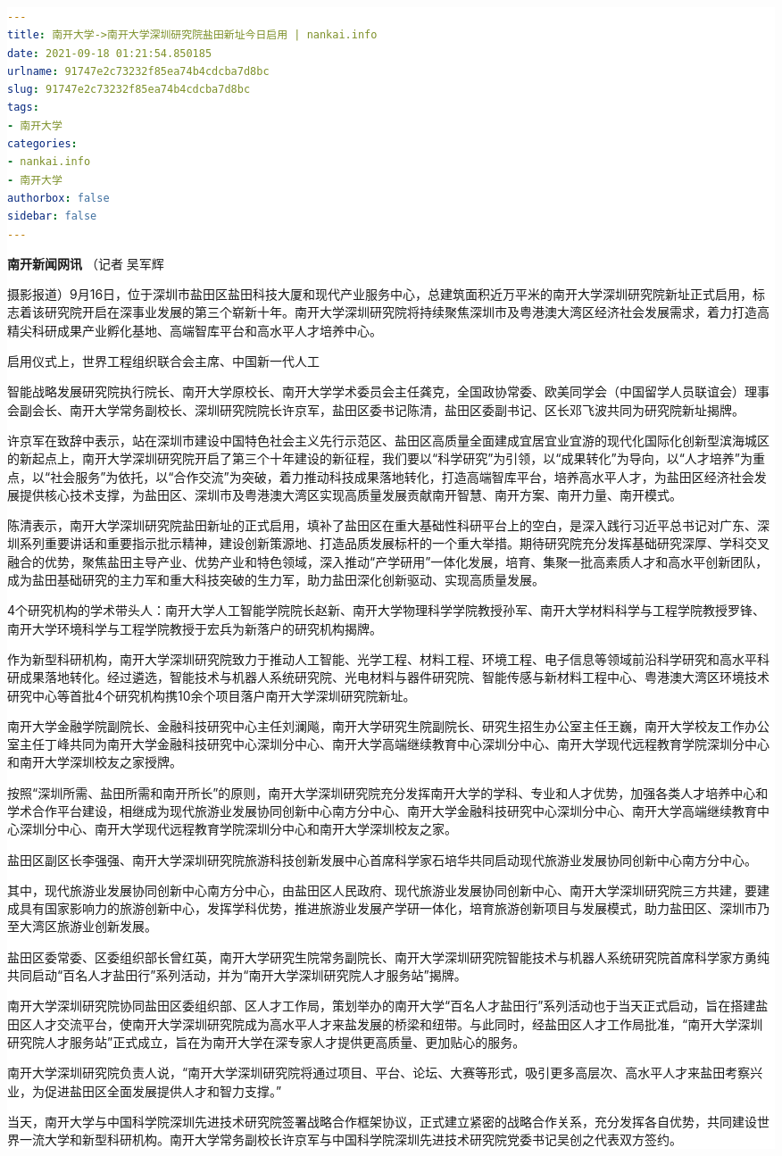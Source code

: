 ```yaml
---
title: 南开大学->南开大学深圳研究院盐田新址今日启用 | nankai.info
date: 2021-09-18 01:21:54.850185
urlname: 91747e2c73232f85ea74b4cdcba7d8bc
slug: 91747e2c73232f85ea74b4cdcba7d8bc
tags: 
- 南开大学
categories:
- nankai.info
- 南开大学
authorbox: false
sidebar: false
---
```

**南开新闻网讯** （记者 吴军辉

摄影报道）9月16日，位于深圳市盐田区盐田科技大厦和现代产业服务中心，总建筑面积近万平米的南开大学深圳研究院新址正式启用，标志着该研究院开启在深事业发展的第三个崭新十年。南开大学深圳研究院将持续聚焦深圳市及粤港澳大湾区经济社会发展需求，着力打造高精尖科研成果产业孵化基地、高端智库平台和高水平人才培养中心。

启用仪式上，世界工程组织联合会主席、中国新一代人工

智能战略发展研究院执行院长、南开大学原校长、南开大学学术委员会主任龚克，全国政协常委、欧美同学会（中国留学人员联谊会）理事会副会长、南开大学常务副校长、深圳研究院院长许京军，盐田区委书记陈清，盐田区委副书记、区长邓飞波共同为研究院新址揭牌。

许京军在致辞中表示，站在深圳市建设中国特色社会主义先行示范区、盐田区高质量全面建成宜居宜业宜游的现代化国际化创新型滨海城区的新起点上，南开大学深圳研究院开启了第三个十年建设的新征程，我们要以“科学研究”为引领，以“成果转化”为导向，以“人才培养”为重点，以“社会服务”为依托，以“合作交流”为突破，着力推动科技成果落地转化，打造高端智库平台，培养高水平人才，为盐田区经济社会发展提供核心技术支撑，为盐田区、深圳市及粤港澳大湾区实现高质量发展贡献南开智慧、南开方案、南开力量、南开模式。

陈清表示，南开大学深圳研究院盐田新址的正式启用，填补了盐田区在重大基础性科研平台上的空白，是深入践行习近平总书记对广东、深圳系列重要讲话和重要指示批示精神，建设创新策源地、打造品质发展标杆的一个重大举措。期待研究院充分发挥基础研究深厚、学科交叉融合的优势，聚焦盐田主导产业、优势产业和特色领域，深入推动“产学研用”一体化发展，培育、集聚一批高素质人才和高水平创新团队，成为盐田基础研究的主力军和重大科技突破的生力军，助力盐田深化创新驱动、实现高质量发展。

4个研究机构的学术带头人：南开大学人工智能学院院长赵新、南开大学物理科学学院教授孙军、南开大学材料科学与工程学院教授罗锋、南开大学环境科学与工程学院教授于宏兵为新落户的研究机构揭牌。

作为新型科研机构，南开大学深圳研究院致力于推动人工智能、光学工程、材料工程、环境工程、电子信息等领域前沿科学研究和高水平科研成果落地转化。经过遴选，智能技术与机器人系统研究院、光电材料与器件研究院、智能传感与新材料工程中心、粤港澳大湾区环境技术研究中心等首批4个研究机构携10余个项目落户南开大学深圳研究院新址。

南开大学金融学院副院长、金融科技研究中心主任刘澜飚，南开大学研究生院副院长、研究生招生办公室主任王巍，南开大学校友工作办公室主任丁峰共同为南开大学金融科技研究中心深圳分中心、南开大学高端继续教育中心深圳分中心、南开大学现代远程教育学院深圳分中心和南开大学深圳校友之家授牌。

按照“深圳所需、盐田所需和南开所长”的原则，南开大学深圳研究院充分发挥南开大学的学科、专业和人才优势，加强各类人才培养中心和学术合作平台建设，相继成为现代旅游业发展协同创新中心南方分中心、南开大学金融科技研究中心深圳分中心、南开大学高端继续教育中心深圳分中心、南开大学现代远程教育学院深圳分中心和南开大学深圳校友之家。

盐田区副区长李强强、南开大学深圳研究院旅游科技创新发展中心首席科学家石培华共同启动现代旅游业发展协同创新中心南方分中心。

其中，现代旅游业发展协同创新中心南方分中心，由盐田区人民政府、现代旅游业发展协同创新中心、南开大学深圳研究院三方共建，要建成具有国家影响力的旅游创新中心，发挥学科优势，推进旅游业发展产学研一体化，培育旅游创新项目与发展模式，助力盐田区、深圳市乃至大湾区旅游业创新发展。

盐田区委常委、区委组织部长曾红英，南开大学研究生院常务副院长、南开大学深圳研究院智能技术与机器人系统研究院首席科学家方勇纯共同启动“百名人才盐田行”系列活动，并为“南开大学深圳研究院人才服务站”揭牌。

南开大学深圳研究院协同盐田区委组织部、区人才工作局，策划举办的南开大学“百名人才盐田行”系列活动也于当天正式启动，旨在搭建盐田区人才交流平台，使南开大学深圳研究院成为高水平人才来盐发展的桥梁和纽带。与此同时，经盐田区人才工作局批准，“南开大学深圳研究院人才服务站”正式成立，旨在为南开大学在深专家人才提供更高质量、更加贴心的服务。

南开大学深圳研究院负责人说，“南开大学深圳研究院将通过项目、平台、论坛、大赛等形式，吸引更多高层次、高水平人才来盐田考察兴业，为促进盐田区全面发展提供人才和智力支撑。”

当天，南开大学与中国科学院深圳先进技术研究院签署战略合作框架协议，正式建立紧密的战略合作关系，充分发挥各自优势，共同建设世界一流大学和新型科研机构。南开大学常务副校长许京军与中国科学院深圳先进技术研究院党委书记吴创之代表双方签约。
